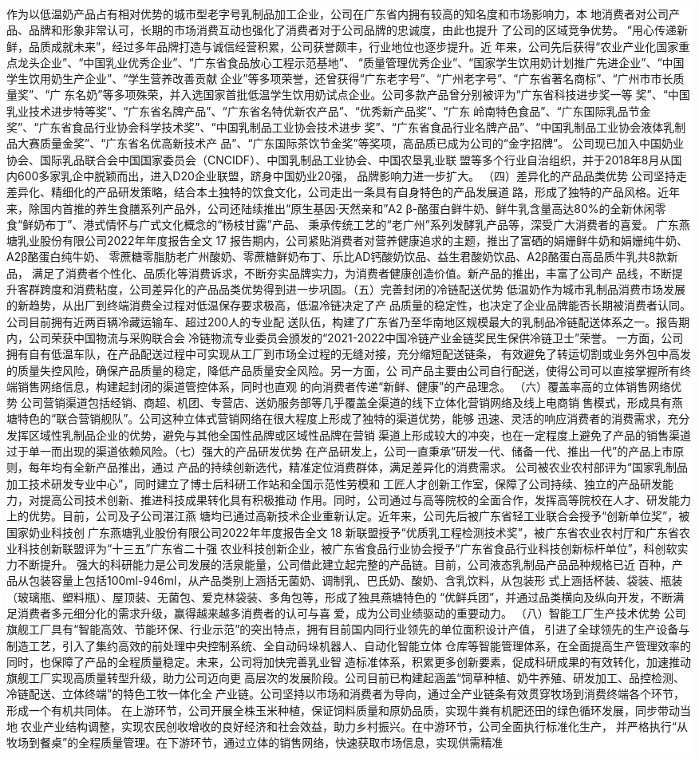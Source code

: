 作为以低温奶产品占有相对优势的城市型老字号乳制品加工企业，公司在广东省内拥有较高的知名度和市场影响力，本
地消费者对公司产品、品牌和形象非常认可，长期的市场消费互动也强化了消费者对于公司品牌的忠诚度，由此也提升
了公司的区域竞争优势。
“用心传递新鲜，品质成就未来”，经过多年品牌打造与诚信经营积累，公司获誉颇丰，行业地位也逐步提升。近
年来，公司先后获得“农业产业化国家重点龙头企业”、“中国乳业优秀企业”、“广东省食品放心工程示范基地”、
“质量管理优秀企业”、“国家学生饮用奶计划推广先进企业”、“中国学生饮用奶生产企业”、“学生营养改善贡献
企业”等多项荣誉，还曾获得“广东老字号”、“广州老字号”、“广东省著名商标”、“广州市市长质量奖”、“广
东名奶”等多项殊荣，并入选国家首批低温学生饮用奶试点企业。公司多款产品曾分别被评为“广东省科技进步奖一等
奖”、“中国乳业技术进步特等奖”、“广东省名牌产品”、“广东省名特优新农产品”、“优秀新产品奖”、“广东
岭南特色食品”、“广东国际乳品节金奖”、“广东省食品行业协会科学技术奖”、“中国乳制品工业协会技术进步
奖”、“广东省食品行业名牌产品”、“中国乳制品工业协会液体乳制品大赛质量金奖”、“广东省名优高新技术产
品”、“广东国际茶饮节金奖”等奖项，高品质已成为公司的“金字招牌”。
公司现已加入中国奶业协会、国际乳品联合会中国国家委员会（CNCIDF）、中国乳制品工业协会、中国农垦乳业联
盟等多个行业自治组织，并于2018年8月从国内600多家乳企中脱颖而出，进入D20企业联盟，跻身中国奶业20强，
品牌影响力进一步扩大。
（四）差异化的产品品类优势
公司坚持走差异化、精细化的产品研发策略，结合本土独特的饮食文化，公司走出一条具有自身特色的产品发展道
路，形成了独特的产品风格。近年来，除国内首推的养生食膳系列产品外，公司还陆续推出“原生基因·天然亲和”A2
β-酪蛋白鲜牛奶、鲜牛乳含量高达80%的全新休闲零食“鲜奶布丁”、港式情怀与广式文化概念的“杨枝甘露”产品、
秉承传统工艺的“老广州”系列发酵乳产品等，深受广大消费者的喜爱。
广东燕塘乳业股份有限公司2022年年度报告全文
17
报告期内，公司紧贴消费者对营养健康追求的主题，推出了富硒的娟姗鲜牛奶和娟姗纯牛奶、A2β酪蛋白纯牛奶、
零蔗糖零脂肪老广州酸奶、零蔗糖鲜奶布丁、乐比AD钙酸奶饮品、益生君酸奶饮品、A2β酪蛋白高品质牛乳共8款新品，
满足了消费者个性化、品质化等消费诉求，不断夯实品牌实力，为消费者健康创造价值。新产品的推出，丰富了公司产
品线，不断提升客群跨度和消费粘度，公司差异化的产品品类优势得到进一步巩固。（五）完善封闭的冷链配送优势
低温奶作为城市乳制品消费市场发展的新趋势，从出厂到终端消费全过程对低温保存要求极高，低温冷链决定了产
品质量的稳定性，也决定了企业品牌能否长期被消费者认同。公司目前拥有近两百辆冷藏运输车、超过200人的专业配
送队伍，构建了广东省乃至华南地区规模最大的乳制品冷链配送体系之一。报告期内，公司荣获中国物流与采购联合会
冷链物流专业委员会颁发的“2021-2022中国冷链产业金链奖民生保供冷链卫士”荣誉。
一方面，公司拥有自有低温车队，在产品配送过程中可实现从工厂到市场全过程的无缝对接，充分缩短配送链条，
有效避免了转运切割或业务外包中高发的质量失控风险，确保产品质量的稳定，降低产品质量安全风险。另一方面，公
司产品主要由公司自行配送，使得公司可以直接掌握所有终端销售网络信息，构建起封闭的渠道管控体系，同时也直观
的向消费者传递“新鲜、健康”的产品理念。
（六）覆盖率高的立体销售网络优势
公司营销渠道包括经销、商超、机团、专营店、送奶服务部等几乎覆盖全渠道的线下立体化营销网络及线上电商销
售模式，形成具有燕塘特色的“联合营销舰队”。公司这种立体式营销网络在很大程度上形成了独特的渠道优势，能够
迅速、灵活的响应消费者的消费需求，充分发挥区域性乳制品企业的优势，避免与其他全国性品牌或区域性品牌在营销
渠道上形成较大的冲突，也在一定程度上避免了产品的销售渠道过于单一而出现的渠道依赖风险。（七）强大的产品研发优势
在产品研发上，公司一直秉承“研发一代、储备一代、推出一代”的产品上市原则，每年均有全新产品推出，通过
产品的持续创新选代，精准定位消费群体，满足差异化的消费需求。
公司被农业农村部评为“国家乳制品加工技术研发专业中心”，同时建立了博士后科研工作站和全国示范性劳模和
工匠人才创新工作室，保障了公司持续、独立的产品研发能力，对提高公司技术创新、推进科技成果转化具有积极推动
作用。同时，公司通过与高等院校的全面合作，发挥高等院校在人才、研发能力上的优势。目前，公司及子公司湛江燕
塘均已通过高新技术企业重新认定。近年来，公司先后被广东省轻工业联合会授予“创新单位奖”，被国家奶业科技创
广东燕塘乳业股份有限公司2022年年度报告全文
18
新联盟授予“优质乳工程检测技术奖”，被广东省农业农村厅和广东省农业科技创新联盟评为“十三五”广东省二十强
农业科技创新企业，被广东省食品行业协会授予“广东省食品行业科技创新标杆单位”，科创软实力不断提升。
强大的科研能力是公司发展的活泉能量，公司借此建立起完整的产品链。目前，公司液态乳制品产品品种规格已近
百种，产品从包装容量上包括100ml-946ml，从产品类别上涵括无菌奶、调制乳、巴氏奶、酸奶、含乳饮料，从包装形
式上涵括杯装、袋装、瓶装（玻璃瓶、塑料瓶）、屋顶装、无菌包、爱克林袋装、多角包等，形成了独具燕塘特色的
“优鲜兵团”，并通过品类横向及纵向开发，不断满足消费者多元细分化的需求升级，赢得越来越多消费者的认可与喜
爱，成为公司业绩驱动的重要动力。
（八）智能工厂生产技术优势
公司旗舰工厂具有“智能高效、节能环保、行业示范”的突出特点，拥有目前国内同行业领先的单位面积设计产值，
引进了全球领先的生产设备与制造工艺，引入了集约高效的前处理中央控制系统、全自动码垛机器人、自动化智能立体
仓库等智能管理体系，在全面提高生产管理效率的同时，也保障了产品的全程质量稳定。未来，公司将加快完善乳业智
造标准体系，积累更多创新要素，促成科研成果的有效转化，加速推动旗舰工厂实现高质量转型升级，助力公司迈向更
高层次的发展阶段。公司目前已构建起涵盖“饲草种植、奶牛养殖、研发加工、品控检测、冷链配送、立体终端”的特色工牧一体化全
产业链。公司坚持以市场和消费者为导向，通过全产业链条有效贯穿牧场到消费终端各个环节，形成一个有机共同体。
在上游环节，公司开展全株玉米种植，保证饲料质量和原奶品质，实现牛粪有机肥还田的绿色循环发展，同步带动当地
农业产业结构调整，实现农民创收增收的良好经济和社会效益，助力乡村振兴。在中游环节，公司全面执行标准化生产，
并严格执行“从牧场到餐桌”的全程质量管理。在下游环节，通过立体的销售网络，快速获取市场信息，实现供需精准